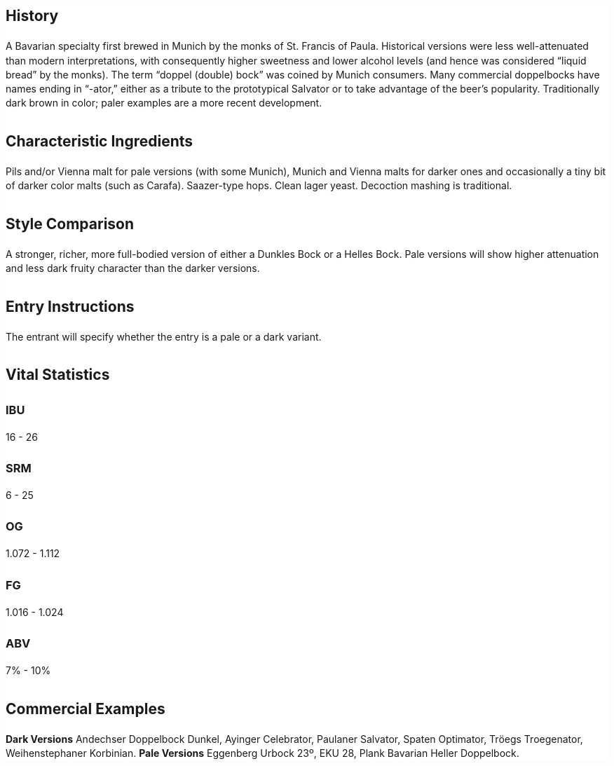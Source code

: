 History
-------

A Bavarian specialty first brewed in Munich by the monks of St. Francis of Paula. Historical versions were less well-attenuated than modern interpretations, with consequently higher sweetness and lower alcohol levels (and hence was considered “liquid bread” by the monks). The term “doppel (double) bock” was coined by Munich consumers. Many commercial doppelbocks have names ending in “-ator,” either as a tribute to the prototypical Salvator or to take advantage of the beer’s popularity. Traditionally dark brown in color; paler examples are a more recent development.

Characteristic Ingredients
--------------------------

Pils and/or Vienna malt for pale versions (with some Munich), Munich and Vienna malts for darker ones and occasionally a tiny bit of darker color malts (such as Carafa). Saazer-type hops. Clean lager yeast. Decoction mashing is traditional.

Style Comparison
----------------

A stronger, richer, more full-bodied version of either a Dunkles Bock or a Helles Bock. Pale versions will show higher attenuation and less dark fruity character than the darker versions.

Entry Instructions
------------------

The entrant will specify whether the entry is a pale or a dark variant.

Vital Statistics
----------------

### IBU

16 - 26

### SRM

6 - 25

### OG

1.072 - 1.112

### FG

1.016 - 1.024

### ABV

7% - 10%

Commercial Examples
-------------------

**Dark Versions** Andechser Doppelbock Dunkel, Ayinger Celebrator, Paulaner Salvator, Spaten Optimator, Tröegs Troegenator, Weihenstephaner Korbinian. **Pale Versions** Eggenberg Urbock 23º, EKU 28, Plank Bavarian Heller Doppelbock.
